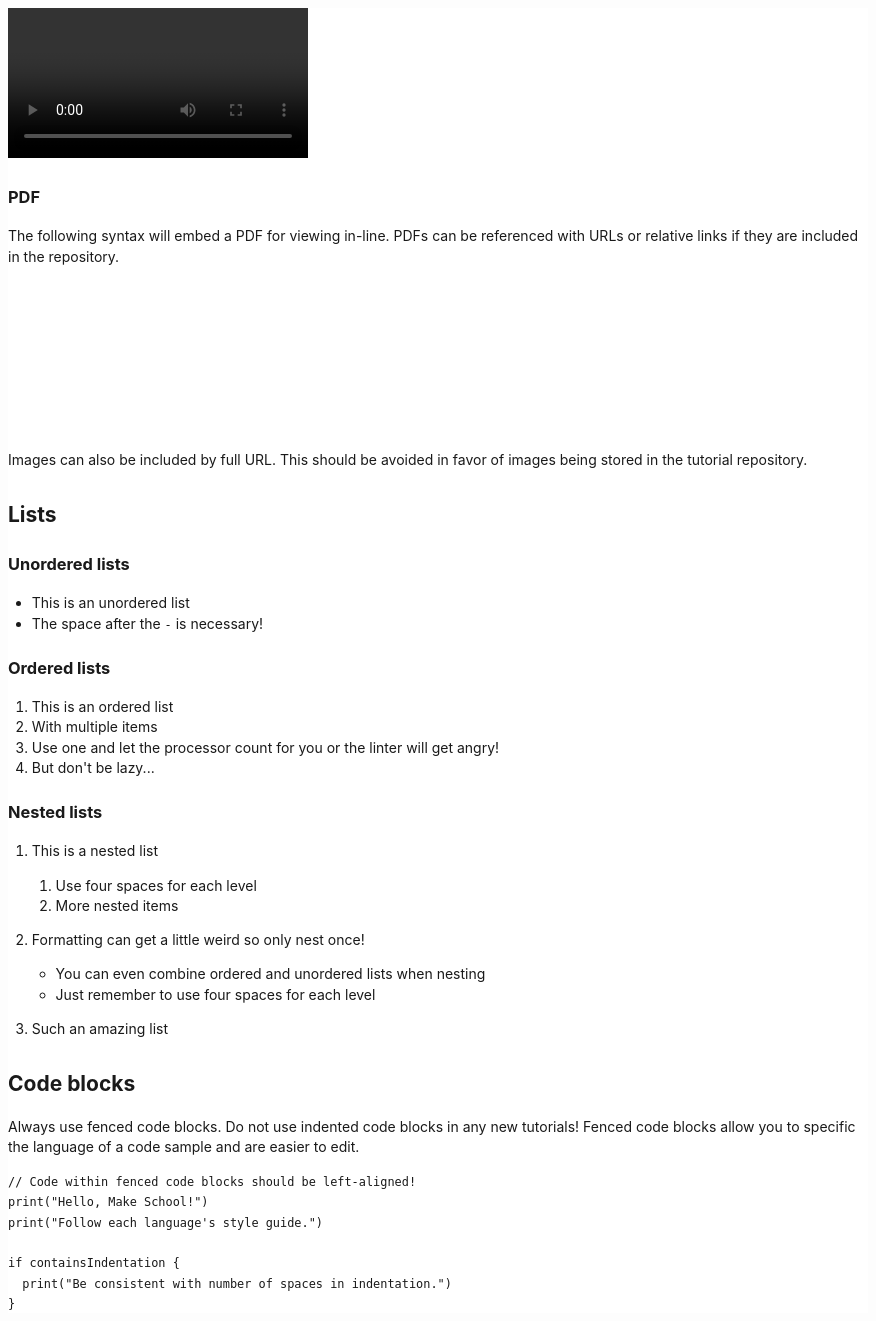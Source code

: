 ![ms-video](assets/short-video.mov)

### PDF

The following syntax will embed a PDF for viewing in-line. PDFs can be referenced with URLs or relative links if they are included in the repository.

![ms-pdf](assets/empty-slides.pdf)

Images can also be included by full URL. This should be avoided in favor of images being stored in the tutorial repository.

## Lists

### Unordered lists

- This is an unordered list
- The space after the `-` is necessary!

### Ordered lists

1. This is an ordered list
1. With multiple items
1. Use one and let the processor count for you or the linter will get angry!
1. But don't be lazy...

### Nested lists

1. This is a nested list
    1. Use four spaces for each level
    1. More nested items

1. Formatting can get a little weird so only nest once!
    - You can even combine ordered and unordered lists when nesting
    - Just remember to use four spaces for each level

1. Such an amazing list

## Code blocks

Always use fenced code blocks. Do not use indented code blocks in any new tutorials! Fenced code blocks allow you to specific the language of a code sample and are easier to edit.

```
// Code within fenced code blocks should be left-aligned!
print("Hello, Make School!")
print("Follow each language's style guide.")

if containsIndentation {
  print("Be consistent with number of spaces in indentation.")
}
```
